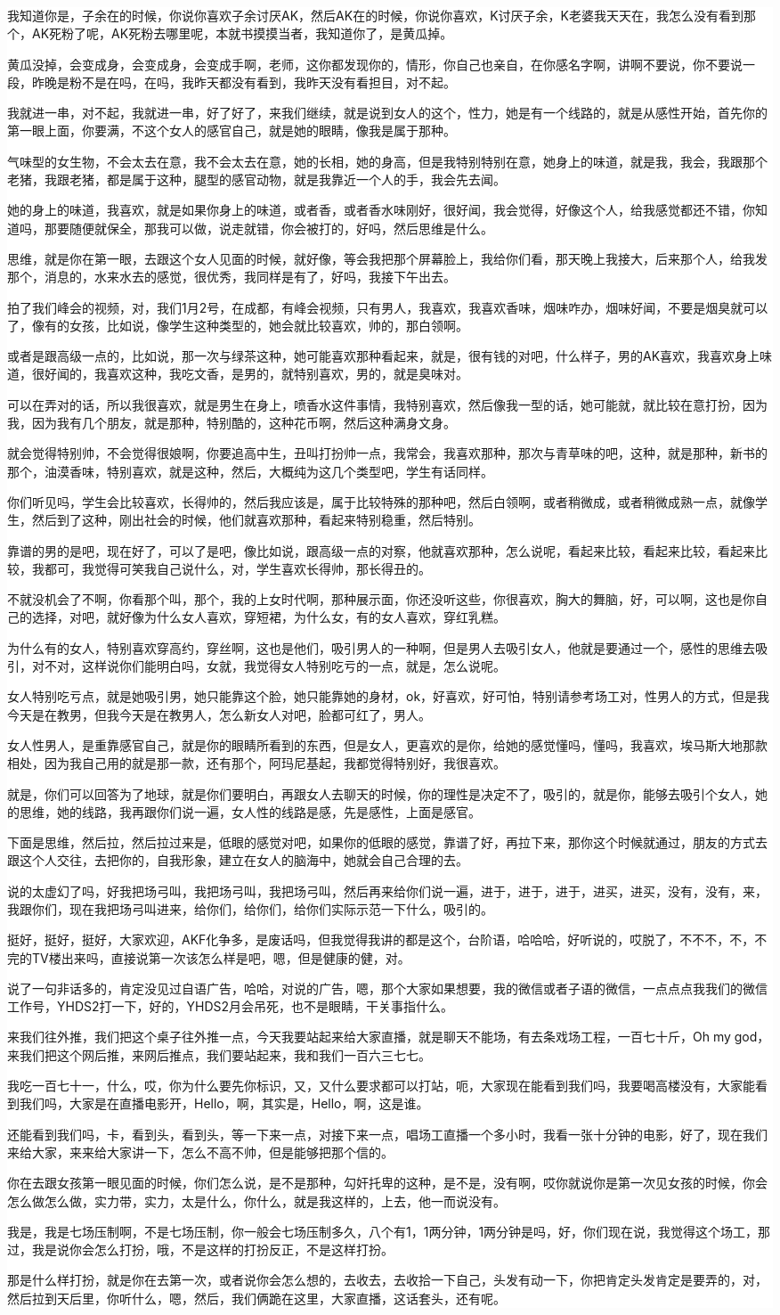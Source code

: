 我知道你是，子余在的时候，你说你喜欢子余讨厌AK，然后AK在的时候，你说你喜欢，K讨厌子余，K老婆我天天在，我怎么没有看到那个，AK死粉了呢，AK死粉去哪里呢，本就书摸摸当者，我知道你了，是黄瓜掉。

黄瓜没掉，会变成身，会变成身，会变成手啊，老师，这你都发现你的，情形，你自己也亲自，在你感名字啊，讲啊不要说，你不要说一段，昨晚是粉不是在吗，在吗，我昨天都没有看到，我昨天没有看担目，对不起。

我就进一串，对不起，我就进一串，好了好了，来我们继续，就是说到女人的这个，性力，她是有一个线路的，就是从感性开始，首先你的第一眼上面，你要满，不这个女人的感官自己，就是她的眼睛，像我是属于那种。

气味型的女生物，不会太去在意，我不会太去在意，她的长相，她的身高，但是我特别特别在意，她身上的味道，就是我，我会，我跟那个老猪，我跟老猪，都是属于这种，腿型的感官动物，就是我靠近一个人的手，我会先去闻。

她的身上的味道，我喜欢，就是如果你身上的味道，或者香，或者香水味刚好，很好闻，我会觉得，好像这个人，给我感觉都还不错，你知道吗，那要随便就保全，那我可以做，说走就错，你会被打的，好吗，然后思维是什么。

思维，就是你在第一眼，去跟这个女人见面的时候，就好像，等会我把那个屏幕脸上，我给你们看，那天晚上我接大，后来那个人，给我发那个，消息的，水来水去的感觉，很优秀，我同样是有了，好吗，我接下午出去。

拍了我们峰会的视频，对，我们1月2号，在成都，有峰会视频，只有男人，我喜欢，我喜欢香味，烟味咋办，烟味好闻，不要是烟臭就可以了，像有的女孩，比如说，像学生这种类型的，她会就比较喜欢，帅的，那白领啊。

或者是跟高级一点的，比如说，那一次与绿茶这种，她可能喜欢那种看起来，就是，很有钱的对吧，什么样子，男的AK喜欢，我喜欢身上味道，很好闻的，我喜欢这种，我吃文香，是男的，就特别喜欢，男的，就是臭味对。

可以在弄对的话，所以我很喜欢，就是男生在身上，喷香水这件事情，我特别喜欢，然后像我一型的话，她可能就，就比较在意打扮，因为我，因为我有几个朋友，就是那种，特别酷的，这种花币啊，然后这种满身文身。

就会觉得特别帅，不会觉得很娘啊，你要追高中生，丑叫打扮帅一点，我常会，我喜欢那种，那次与青草味的吧，这种，就是那种，新书的那个，油漠香味，特别喜欢，就是这种，然后，大概纯为这几个类型吧，学生有话同样。

你们听见吗，学生会比较喜欢，长得帅的，然后我应该是，属于比较特殊的那种吧，然后白领啊，或者稍微成，或者稍微成熟一点，就像学生，然后到了这种，刚出社会的时候，他们就喜欢那种，看起来特别稳重，然后特别。

靠谱的男的是吧，现在好了，可以了是吧，像比如说，跟高级一点的对察，他就喜欢那种，怎么说呢，看起来比较，看起来比较，看起来比较，我都可，我觉得可笑我自己说什么，对，学生喜欢长得帅，那长得丑的。

不就没机会了不啊，你看那个叫，那个，我的上女时代啊，那种展示面，你还没听这些，你很喜欢，胸大的舞脑，好，可以啊，这也是你自己的选择，对吧，就好像为什么女人喜欢，穿短裙，为什么女，有的女人喜欢，穿红乳糕。

为什么有的女人，特别喜欢穿高约，穿丝啊，这也是他们，吸引男人的一种啊，但是男人去吸引女人，他就是要通过一个，感性的思维去吸引，对不对，这样说你们能明白吗，女就，我觉得女人特别吃亏的一点，就是，怎么说呢。

女人特别吃亏点，就是她吸引男，她只能靠这个脸，她只能靠她的身材，ok，好喜欢，好可怕，特别请参考场工对，性男人的方式，但是我今天是在教男，但我今天是在教男人，怎么新女人对吧，脸都可红了，男人。

女人性男人，是重靠感官自己，就是你的眼睛所看到的东西，但是女人，更喜欢的是你，给她的感觉懂吗，懂吗，我喜欢，埃马斯大地那款相处，因为我自己用的就是那一款，还有那个，阿玛尼基起，我都觉得特别好，我很喜欢。

就是，你们可以回答为了地球，就是你们要明白，再跟女人去聊天的时候，你的理性是决定不了，吸引的，就是你，能够去吸引个女人，她的思维，她的线路，我再跟你们说一遍，女人性的线路是感，先是感性，上面是感官。

下面是思维，然后拉，然后拉过来是，低眼的感觉对吧，如果你的低眼的感觉，靠谱了好，再拉下来，那你这个时候就通过，朋友的方式去跟这个人交往，去把你的，自我形象，建立在女人的脑海中，她就会自己合理的去。

说的太虚幻了吗，好我把场弓叫，我把场弓叫，我把场弓叫，然后再来给你们说一遍，进于，进于，进于，进买，进买，没有，没有，来，我跟你们，现在我把场弓叫进来，给你们，给你们，给你们实际示范一下什么，吸引的。

挺好，挺好，挺好，大家欢迎，AKF化争多，是废话吗，但我觉得我讲的都是这个，台阶语，哈哈哈，好听说的，哎脱了，不不不，不，不完的TV楼出来吗，直接说第一次该怎么样是吧，嗯，但是健康的健，对。

说了一句非话多的，肯定没见过自语广告，哈哈，对说的广告，嗯，那个大家如果想要，我的微信或者子语的微信，一点点点我我们的微信工作号，YHDS2打一下，好的，YHDS2月会吊死，也不是眼睛，干关事指什么。

来我们往外推，我们把这个桌子往外推一点，今天我要站起来给大家直播，就是聊天不能场，有去条戏场工程，一百七十斤，Oh my god，来我们把这个网后推，来网后推点，我们要站起来，我和我们一百六三七七。

我吃一百七十一，什么，哎，你为什么要先你标识，又，又什么要求都可以打站，呃，大家现在能看到我们吗，我要喝高楼没有，大家能看到我们吗，大家是在直播电影开，Hello，啊，其实是，Hello，啊，这是谁。

还能看到我们吗，卡，看到头，看到头，等一下来一点，对接下来一点，唱场工直播一个多小时，我看一张十分钟的电影，好了，现在我们来给大家，来来给大家讲一下，怎么不高不帅，但是能够把那个信的。

你在去跟女孩第一眼见面的时候，你们怎么说，是不是那种，勾奸托卑的这种，是不是，没有啊，哎你就说你是第一次见女孩的时候，你会怎么做怎么做，实力带，实力，太是什么，你什么，就是我这样的，上去，他一而说没有。

我是，我是七场压制啊，不是七场压制，你一般会七场压制多久，八个有1，1两分钟，1两分钟是吗，好，你们现在说，我觉得这个场工，那过，我是说你会怎么打扮，哦，不是这样的打扮反正，不是这样打扮。

那是什么样打扮，就是你在去第一次，或者说你会怎么想的，去收去，去收拾一下自己，头发有动一下，你把肯定头发肯定是要弄的，对，然后拉到天后里，你听什么，嗯，然后，我们俩跪在这里，大家直播，这话套头，还有呢。
